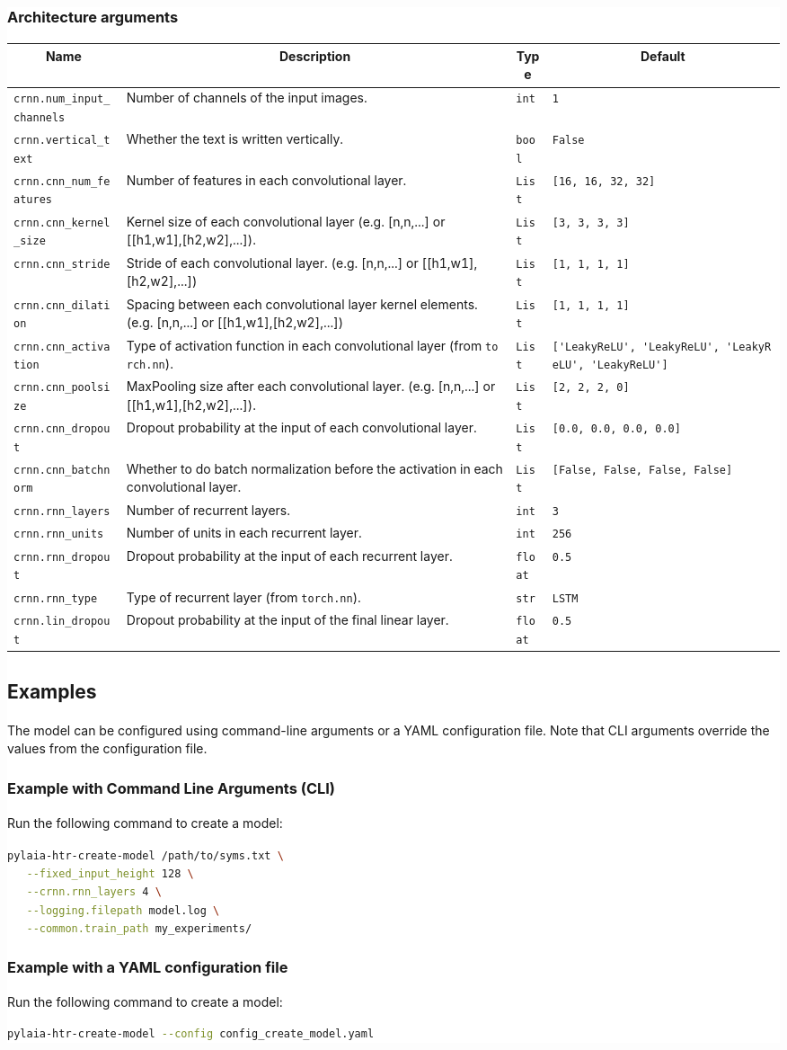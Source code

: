 ### Architecture arguments


| Name                      | Description                                                                                         | Type    | Default                                                |
| ------------------------- | --------------------------------------------------------------------------------------------------- | ------- | ------------------------------------------------------ |
| `crnn.num_input_channels` | Number of channels of the input images.                                                             | `int`   | `1`                                                    |
| `crnn.vertical_text`      | Whether the text is written vertically.                                                             | `bool`  | `False`                                                |
| `crnn.cnn_num_features`   | Number of features in each convolutional layer.                                                     | `List`  | `[16, 16, 32, 32]`                                     |
| `crnn.cnn_kernel_size`    | Kernel size of each convolutional layer (e.g. [n,n,...] or [[h1,w1],[h2,w2],...]).                  | `List`  | `[3, 3, 3, 3]`                                         |
| `crnn.cnn_stride`         | Stride of each convolutional layer. (e.g. [n,n,...] or [[h1,w1],[h2,w2],...])                       | `List`  | `[1, 1, 1, 1]`                                         |
| `crnn.cnn_dilation`       | Spacing between each convolutional layer kernel elements. (e.g. [n,n,...] or [[h1,w1],[h2,w2],...]) | `List`  | `[1, 1, 1, 1]`                                         |
| `crnn.cnn_activation`     | Type of activation function in each convolutional layer (from `torch.nn`).                          | `List`  | `['LeakyReLU', 'LeakyReLU', 'LeakyReLU', 'LeakyReLU']` |
| `crnn.cnn_poolsize`       | MaxPooling size after each convolutional layer. (e.g. [n,n,...] or [[h1,w1],[h2,w2],...]).          | `List`  | `[2, 2, 2, 0]`                                         |
| `crnn.cnn_dropout`        | Dropout probability at the input of each convolutional layer.                                       | `List`  | `[0.0, 0.0, 0.0, 0.0]`                                 |
| `crnn.cnn_batchnorm`      | Whether to do batch normalization before the activation in each convolutional layer.                | `List`  | `[False, False, False, False]`                         |
| `crnn.rnn_layers`         | Number of recurrent layers.                                                                         | `int`   | `3`                                                    |
| `crnn.rnn_units`          | Number of units in each recurrent layer.                                                            | `int`   | `256`                                                  |
| `crnn.rnn_dropout`        | Dropout probability at the input of each recurrent layer.                                           | `float` | `0.5`                                                  |
| `crnn.rnn_type`           | Type of recurrent layer (from `torch.nn`).                                                          | `str`   | `LSTM`                                                 |
| `crnn.lin_dropout`        | Dropout probability at the input of the final linear layer.                                         | `float` | `0.5`                                                  |

## Examples

The model can be configured using command-line arguments or a YAML configuration file. Note that CLI arguments override the values from the configuration file.


### Example with Command Line Arguments (CLI)

Run the following command to create a model:
```sh
pylaia-htr-create-model /path/to/syms.txt \
   --fixed_input_height 128 \
   --crnn.rnn_layers 4 \
   --logging.filepath model.log \
   --common.train_path my_experiments/
```

### Example with a YAML configuration file

Run the following command to create a model:
```sh
pylaia-htr-create-model --config config_create_model.yaml
```
